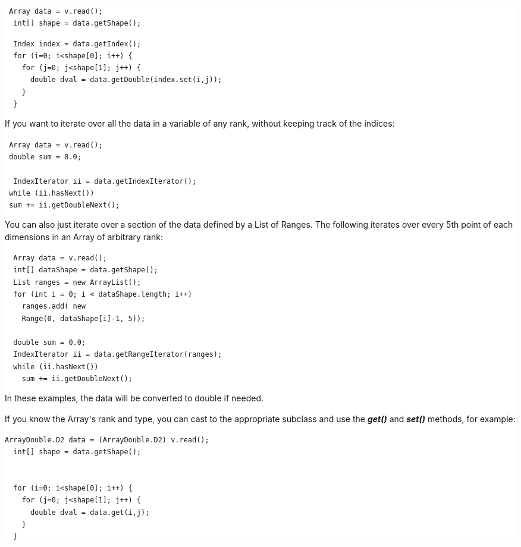 ~~~
 Array data = v.read();
  int[] shape = data.getShape();
~~~

~~~
  Index index = data.getIndex();
  for (i=0; i<shape[0]; i++) {
    for (j=0; j<shape[1]; j++) {
      double dval = data.getDouble(index.set(i,j));
    }
  }
~~~  
If you want to iterate over all the data in a variable of any rank, without keeping track of the indices:

~~~
 Array data = v.read();
 double sum = 0.0;

  IndexIterator ii = data.getIndexIterator();
 while (ii.hasNext())
 sum += ii.getDoubleNext();
~~~

You can also just iterate over a section of the data defined by a List of Ranges.
The following iterates over every 5th point of each dimensions in an Array of arbitrary rank:

~~~
  Array data = v.read();
  int[] dataShape = data.getShape();
  List ranges = new ArrayList();
  for (int i = 0; i < dataShape.length; i++)   
    ranges.add( new
    Range(0, dataShape[i]-1, 5));

  double sum = 0.0;
  IndexIterator ii = data.getRangeIterator(ranges);
  while (ii.hasNext())
    sum += ii.getDoubleNext();
~~~
    
In these examples, the data will be converted to double if needed.

If you know the Array's rank and type, you can cast to the appropriate subclass and use the <b>_get()_</b> and <b>_set()_</b> methods, for example:

~~~
ArrayDouble.D2 data = (ArrayDouble.D2) v.read();
  int[] shape = data.getShape();


  for (i=0; i<shape[0]; i++) {
    for (j=0; j<shape[1]; j++) {
      double dval = data.get(i,j);
    }
  }
~~~
